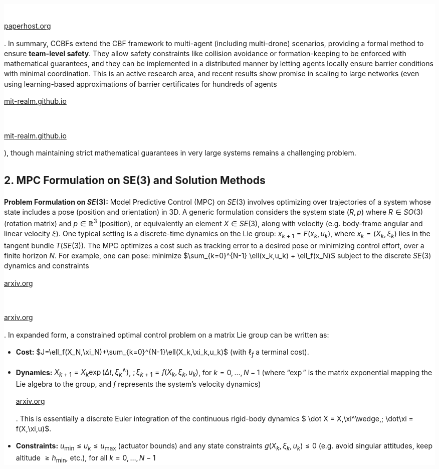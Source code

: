 ​

[paperhost.org](https://www.paperhost.org/proceedings/controls/ECC24/files/0832.pdf#:~:text=i%2Co%20%E2%88%A9%20C3%20i%2Co%20is,we%20introduce%20the%20collaborative%20safety)

. In summary, CCBFs extend the CBF framework to multi-agent (including multi-drone) scenarios, providing a formal method to ensure **team-level safety**. They allow safety constraints like collision avoidance or formation-keeping to be enforced with mathematical guarantees, and they can be implemented in a distributed manner by letting agents locally ensure barrier conditions with minimal coordination. This is an active research area, and recent results show promise in scaling to large networks (even using learning-based approximations of barrier certificates for hundreds of agents​

[mit-realm.github.io](https://mit-realm.github.io/gcbfplus-website/#:~:text=GCBF%2B%20,safe%20controllers%20for%201000%2B%20agents)

​

[mit-realm.github.io](https://mit-realm.github.io/gcbfplus-website/#:~:text=GCBF%2B%3A%20A%20Neural%20Graph%20Control,safe%20controllers%20for%201000%2B%20agents)

), though maintaining strict mathematical guarantees in very large systems remains a challenging problem.

## 2. MPC Formulation on SE(3) and Solution Methods

**Problem Formulation on $SE(3)$:** Model Predictive Control (MPC) on $SE(3)$ involves optimizing over trajectories of a system whose state includes a pose (position and orientation) in 3D. A generic formulation considers the system state $(R, p)$ where $R\in SO(3)$ (rotation matrix) and $p\in\mathbb{R}^3$ (position), or equivalently an element $X\in SE(3)$, along with velocity (e.g. body-frame angular and linear velocity $\xi$). One typical setting is a discrete-time dynamics on the Lie group: $x_{k+1} = F(x_k, u_k)$, where $x_k=(X_k,\xi_k)$ lies in the tangent bundle $T(SE(3))$. The MPC optimizes a cost such as tracking error to a desired pose or minimizing control effort, over a finite horizon $N$. For example, one can pose: minimize $\sum_{k=0}^{N-1} \ell(x_k,u_k) + \ell_f(x_N)$ subject to the discrete $SE(3)$ dynamics and constraints​

[arxiv.org](https://arxiv.org/pdf/2301.02018#:~:text=X%CB%99%20t%20%3D%20Xt%CE%BE%20%E2%88%A7,t%20%CB%99%CE%BEt%20%3D%20f)

​

[arxiv.org](https://arxiv.org/pdf/2301.02018#:~:text=umin%20%E2%89%A4%20uk%20%E2%89%A4%20umax%2C,8)

. In expanded form, a constrained optimal control problem on a matrix Lie group can be written as:

- **Cost:** $J=\ell_f(X_N,\xi_N)+\sum_{k=0}^{N-1}\ell(X_k,\xi_k,u_k)$ (with $\ell_f$ a terminal cost).
- **Dynamics:** $X_{k+1} = X_k \exp(\Delta t,\xi_k^\wedge)$, $;\xi_{k+1} = f(X_k,\xi_k,u_k)$, for $k=0,\ldots,N-1$ (where “$\exp$” is the matrix exponential mapping the Lie algebra to the group, and $f$ represents the system’s velocity dynamics)​
    
    [arxiv.org](https://arxiv.org/pdf/2301.02018#:~:text=X%CB%99%20t%20%3D%20Xt%CE%BE%20%E2%88%A7,t%20%CB%99%CE%BEt%20%3D%20f)
    
    . This is essentially a discrete Euler integration of the continuous rigid-body dynamics $ \dot X = X,\xi^\wedge,; \dot\xi = f(X,\xi,u)$.
- **Constraints:** $u_{\min}\le u_k \le u_{\max}$ (actuator bounds) and any state constraints $g(X_k,\xi_k,u_k)\le0$ (e.g. avoid singular attitudes, keep altitude $\ge h_{\min}$, etc.), for all $k=0,\ldots,N-1$​
    